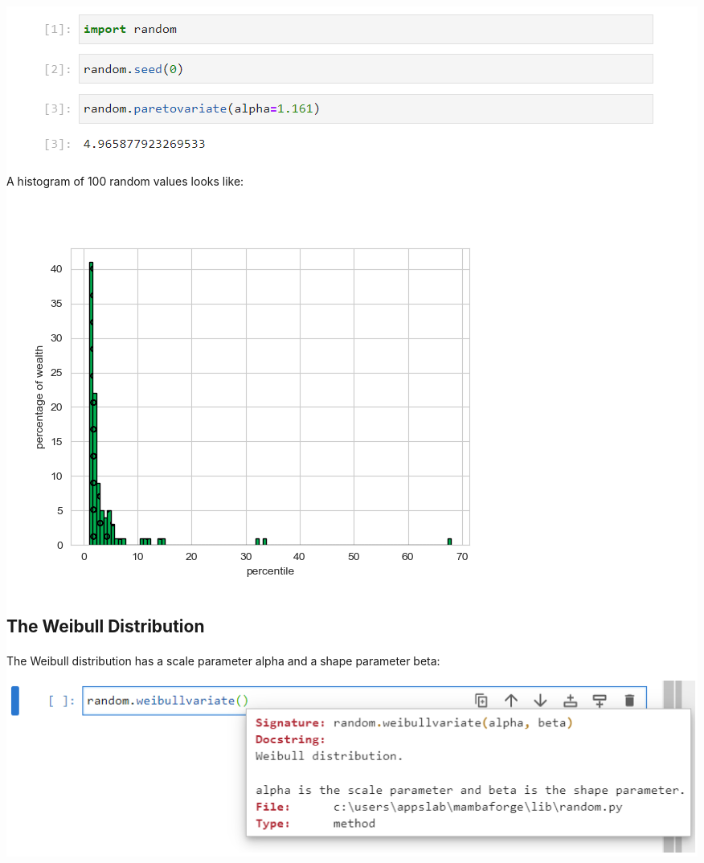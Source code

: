 ![img_082](./images/img_082.png)

A histogram of 100 random values looks like:

![img_083](./images/img_083.png)

## The Weibull Distribution

The Weibull distribution has a scale parameter alpha and a shape parameter beta:

![img_084](./images/img_084.png)

